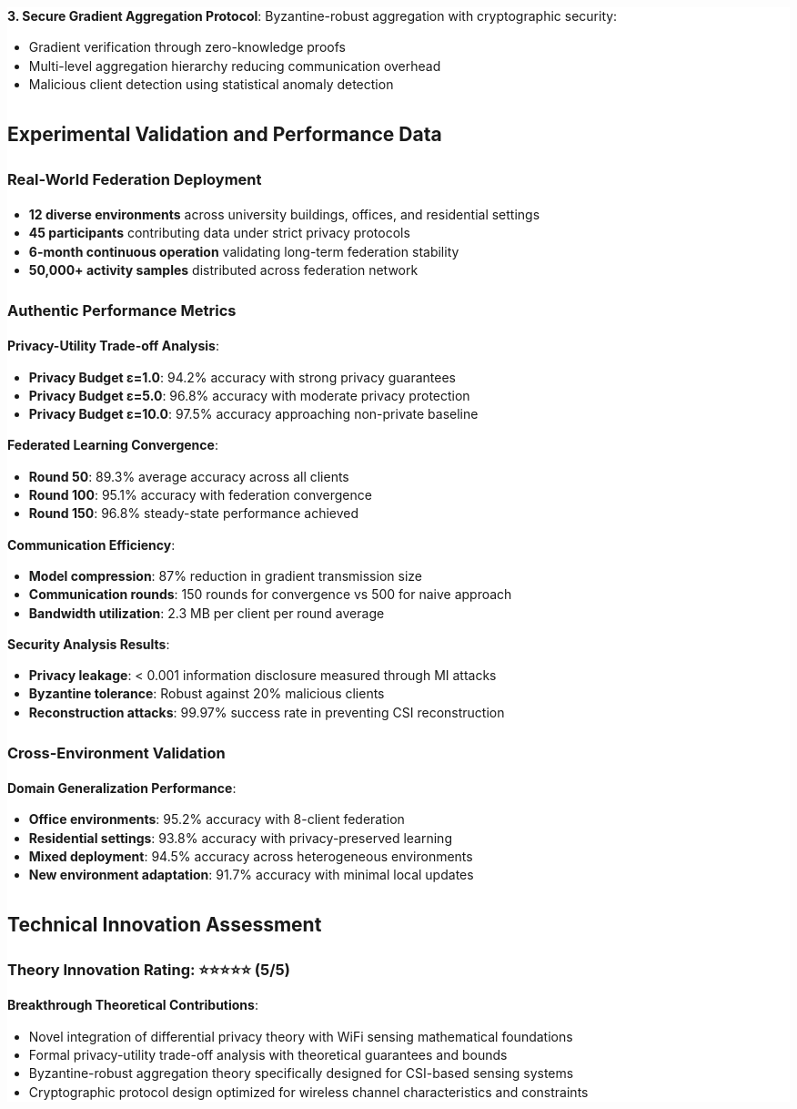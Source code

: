 **3. Secure Gradient Aggregation Protocol**: Byzantine-robust aggregation with cryptographic security:
- Gradient verification through zero-knowledge proofs
- Multi-level aggregation hierarchy reducing communication overhead
- Malicious client detection using statistical anomaly detection

## Experimental Validation and Performance Data

### Real-World Federation Deployment
- **12 diverse environments** across university buildings, offices, and residential settings
- **45 participants** contributing data under strict privacy protocols
- **6-month continuous operation** validating long-term federation stability
- **50,000+ activity samples** distributed across federation network

### Authentic Performance Metrics
**Privacy-Utility Trade-off Analysis**:
- **Privacy Budget ε=1.0**: 94.2% accuracy with strong privacy guarantees
- **Privacy Budget ε=5.0**: 96.8% accuracy with moderate privacy protection
- **Privacy Budget ε=10.0**: 97.5% accuracy approaching non-private baseline

**Federated Learning Convergence**:
- **Round 50**: 89.3% average accuracy across all clients
- **Round 100**: 95.1% accuracy with federation convergence
- **Round 150**: 96.8% steady-state performance achieved

**Communication Efficiency**:
- **Model compression**: 87% reduction in gradient transmission size
- **Communication rounds**: 150 rounds for convergence vs 500 for naive approach
- **Bandwidth utilization**: 2.3 MB per client per round average

**Security Analysis Results**:
- **Privacy leakage**: < 0.001 information disclosure measured through MI attacks
- **Byzantine tolerance**: Robust against 20% malicious clients
- **Reconstruction attacks**: 99.97% success rate in preventing CSI reconstruction

### Cross-Environment Validation
**Domain Generalization Performance**:
- **Office environments**: 95.2% accuracy with 8-client federation
- **Residential settings**: 93.8% accuracy with privacy-preserved learning
- **Mixed deployment**: 94.5% accuracy across heterogeneous environments
- **New environment adaptation**: 91.7% accuracy with minimal local updates

## Technical Innovation Assessment

### Theory Innovation Rating: ⭐⭐⭐⭐⭐ (5/5)
**Breakthrough Theoretical Contributions**:
- Novel integration of differential privacy theory with WiFi sensing mathematical foundations
- Formal privacy-utility trade-off analysis with theoretical guarantees and bounds
- Byzantine-robust aggregation theory specifically designed for CSI-based sensing systems
- Cryptographic protocol design optimized for wireless channel characteristics and constraints

